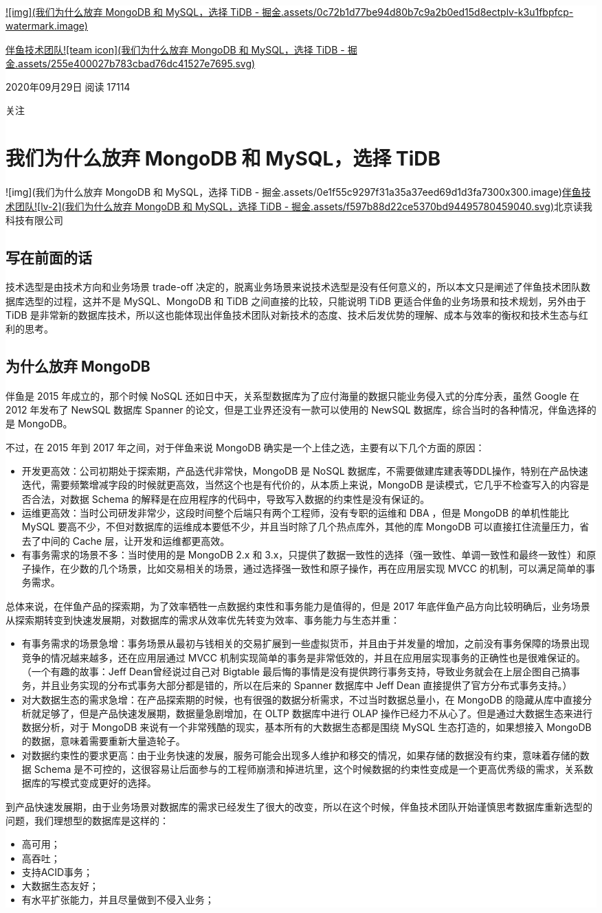 [![img](我们为什么放弃 MongoDB 和 MySQL，选择 TiDB - 掘金.assets/0c72b1d77be94d80b7c9a2b0ed15d8ectplv-k3u1fbpfcp-watermark.image)](https://juejin.cn/team/6934152587067277325/posts)

[伴鱼技术团队![team icon](我们为什么放弃 MongoDB 和 MySQL，选择 TiDB - 掘金.assets/255e400027b783cbad76dc41527e7695.svg)](https://juejin.cn/team/6934152587067277325/posts)

2020年09月29日 阅读 17114

 关注

# 我们为什么放弃 MongoDB 和 MySQL，选择 TiDB

![img](我们为什么放弃 MongoDB 和 MySQL，选择 TiDB - 掘金.assets/0e1f55c9297f31a35a37eed69d1d3fa7300x300.image)[伴鱼技术团队![lv-2](我们为什么放弃 MongoDB 和 MySQL，选择 TiDB - 掘金.assets/f597b88d22ce5370bd94495780459040.svg)](https://juejin.cn/user/1266229795625783)北京读我科技有限公司

## 写在前面的话

技术选型是由技术方向和业务场景 trade-off 决定的，脱离业务场景来说技术选型是没有任何意义的，所以本文只是阐述了伴鱼技术团队数据库选型的过程，这并不是 MySQL、MongoDB 和 TiDB 之间直接的比较，只能说明 TiDB 更适合伴鱼的业务场景和技术规划，另外由于 TiDB 是非常新的数据库技术，所以这也能体现出伴鱼技术团队对新技术的态度、技术后发优势的理解、成本与效率的衡权和技术生态与红利的思考。

## 为什么放弃 MongoDB

伴鱼是 2015 年成立的，那个时候 NoSQL 还如日中天，关系型数据库为了应付海量的数据只能业务侵入式的分库分表，虽然 Google 在 2012 年发布了 NewSQL 数据库 Spanner 的论文，但是工业界还没有一款可以使用的 NewSQL 数据库，综合当时的各种情况，伴鱼选择的是 MongoDB。

不过，在 2015 年到 2017 年之间，对于伴鱼来说 MongoDB 确实是一个上佳之选，主要有以下几个方面的原因：

- 开发更高效：公司初期处于探索期，产品迭代非常快，MongoDB 是 NoSQL 数据库，不需要做建库建表等DDL操作，特别在产品快速迭代，需要频繁增减字段的时候就更高效，当然这个也是有代价的，从本质上来说，MongoDB 是读模式，它几乎不检查写入的内容是否合法，对数据 Schema 的解释是在应用程序的代码中，导致写入数据的约束性是没有保证的。
- 运维更高效：当时公司研发非常少，这段时间整个后端只有两个工程师，没有专职的运维和 DBA ，但是 MongoDB 的单机性能比 MySQL 要高不少，不但对数据库的运维成本要低不少，并且当时除了几个热点库外，其他的库 MongoDB 可以直接扛住流量压力，省去了中间的 Cache 层，让开发和运维都更高效。
- 有事务需求的场景不多：当时使用的是 MongoDB 2.x 和 3.x，只提供了数据一致性的选择（强一致性、单调一致性和最终一致性）和原子操作，在少数的几个场景，比如交易相关的场景，通过选择强一致性和原子操作，再在应用层实现 MVCC 的机制，可以满足简单的事务需求。

总体来说，在伴鱼产品的探索期，为了效率牺牲一点数据约束性和事务能力是值得的，但是 2017 年底伴鱼产品方向比较明确后，业务场景从探索期转变到快速发展期，对数据库的需求从效率优先转变为效率、事务能力与生态并重：

- 有事务需求的场景急增：事务场景从最初与钱相关的交易扩展到一些虚拟货币，并且由于并发量的增加，之前没有事务保障的场景出现竞争的情况越来越多，还在应用层通过 MVCC 机制实现简单的事务是非常低效的，并且在应用层实现事务的正确性也是很难保证的。（一个有趣的故事：Jeff Dean曾经说过自己对 Bigtable 最后悔的事情是没有提供跨行事务支持，导致业务就会在上层企图自己搞事务，并且业务实现的分布式事务大部分都是错的，所以在后来的 Spanner 数据库中 Jeff Dean 直接提供了官方分布式事务支持。）
- 对大数据生态的需求急增：在产品探索期的时候，也有很强的数据分析需求，不过当时数据总量小，在 MongoDB 的隐藏从库中直接分析就足够了，但是产品快速发展期，数据量急剧增加，在 OLTP 数据库中进行 OLAP 操作已经力不从心了。但是通过大数据生态来进行数据分析，对于 MongoDB 来说有一个非常残酷的现实，基本所有的大数据生态都是围绕 MySQL 生态打造的，如果想接入 MongoDB 的数据，意味着需要重新大量造轮子。
- 对数据约束性的要求更高：由于业务快速的发展，服务可能会出现多人维护和移交的情况，如果存储的数据没有约束，意味着存储的数据 Schema 是不可控的，这很容易让后面参与的工程师崩溃和掉进坑里，这个时候数据的约束性变成是一个更高优秀级的需求，关系数据库的写模式变成更好的选择。

到产品快速发展期，由于业务场景对数据库的需求已经发生了很大的改变，所以在这个时候，伴鱼技术团队开始谨慎思考数据库重新选型的问题，我们理想型的数据库是这样的：

- 高可用；
- 高吞吐；
- 支持ACID事务；
- 大数据生态友好；
- 有水平扩张能力，并且尽量做到不侵入业务；
